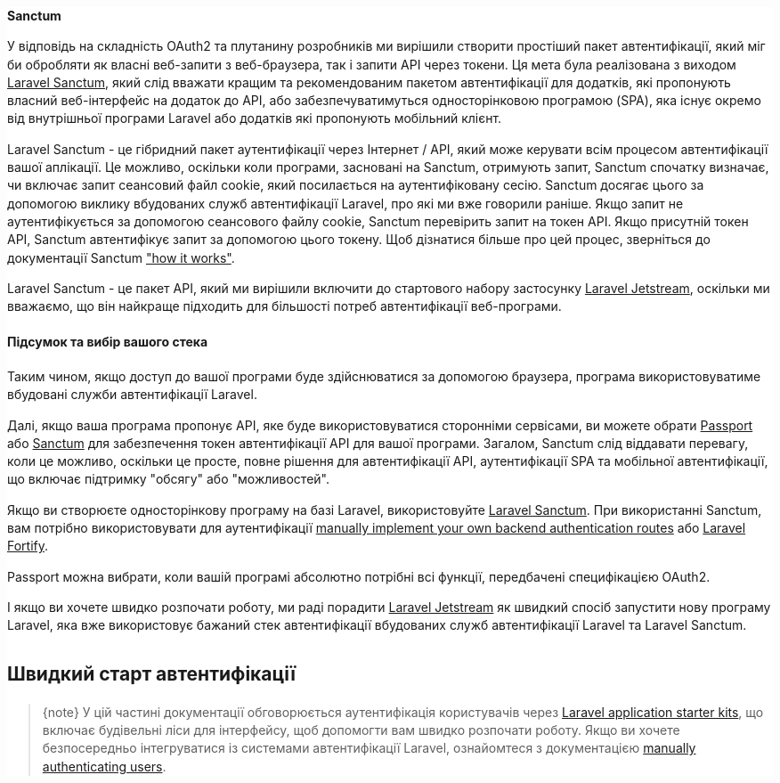 **Sanctum**

У відповідь на складність OAuth2 та плутанину розробників ми вирішили створити простіший пакет автентифікації, який міг би обробляти як власні веб-запити з веб-браузера, так і запити API через токени. Ця мета була реалізована з виходом [Laravel Sanctum](/docs/{{version}}/sanctum), який слід вважати кращим та рекомендованим пакетом автентифікації для додатків, які пропонують власний веб-інтерфейс на додаток до API, або забезпечуватимуться односторінковою програмою  (SPA), яка існує окремо від внутрішньої програми Laravel або додатків які пропонують мобільний клієнт.

Laravel Sanctum - це гібридний пакет аутентифікації через Інтернет / API, який може керувати всім процесом автентифікації вашої аплікації. Це можливо, оскільки коли програми, засновані на Sanctum, отримують запит, Sanctum спочатку визначає, чи включає запит сеансовий файл cookie, який посилається на аутентифіковану сесію. Sanctum досягає цього за допомогою виклику вбудованих служб автентифікації Laravel, про які ми вже говорили раніше. Якщо запит не аутентифікується за допомогою сеансового файлу cookie, Sanctum перевірить запит на токен API. Якщо присутній токен API, Sanctum автентифікує запит за допомогою цього токену. Щоб дізнатися більше про цей процес, зверніться до документації Sanctum ["how it works"](/docs/{{version}}/sanctum#how-it-works).

Laravel Sanctum - це пакет API, який ми вирішили включити до стартового набору застосунку [Laravel Jetstream](https://jetstream.laravel.com), оскільки ми вважаємо, що він найкраще підходить для більшості потреб автентифікації веб-програми.

<a name="summary-choosing-your-stack"></a>

#### Підсумок та вибір вашого стека

Таким чином, якщо доступ до вашої програми буде здійснюватися за допомогою браузера, програма використовуватиме вбудовані служби автентифікації Laravel.

Далі, якщо ваша програма пропонує API, яке буде використовуватися сторонніми сервісами, ви можете обрати [Passport](/docs/{{version}}/passport) або [Sanctum](/docs/{{version}}/sanctum) для забезпечення токен автентифікації API для вашої програми. Загалом, Sanctum слід віддавати перевагу, коли це можливо, оскільки це просте, повне рішення для автентифікації API, аутентифікації SPA та мобільної автентифікації, що включає підтримку "обсягу" або "можливостей".

Якщо ви створюєте односторінкову програму на базі Laravel, використовуйте [Laravel Sanctum](/docs/{{version}}/sanctum). При використанні Sanctum, вам потрібно використовувати для аутентифікації [manually implement your own backend authentication routes](#authenticating-users) або [Laravel Fortify](https://github.com/laravel/fortify).

Passport можна вибрати, коли вашій програмі абсолютно потрібні всі функції, передбачені специфікацією OAuth2.

І якщо ви хочете швидко розпочати роботу, ми раді порадити [Laravel Jetstream](https://jetstream.laravel.com) як швидкий спосіб запустити нову програму Laravel, яка вже використовує бажаний стек автентифікації вбудованих служб автентифікації Laravel та Laravel Sanctum.

<a name="authentication-quickstart"></a>

## Швидкий старт автентифікації

> {note} У цій частині документації обговорюється аутентифікація користувачів через [Laravel application starter kits](/docs/{{version}}/starter-kits), що включає будівельні ліси для інтерфейсу, щоб допомогти вам швидко розпочати роботу. Якщо ви хочете безпосередньо інтегруватися із системами автентифікації Laravel, ознайомтеся з документацією [manually authenticating users](#authenticating-users).

